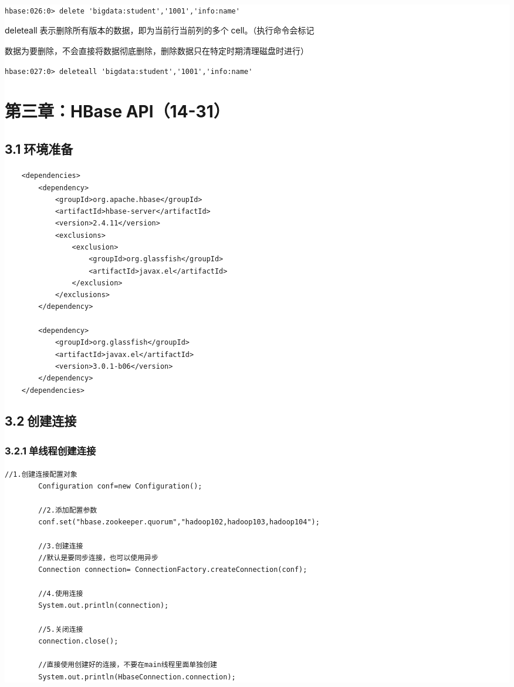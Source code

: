 ```
hbase:026:0> delete 'bigdata:student','1001','info:name' 
```

deleteall 表示删除所有版本的数据，即为当前行当前列的多个 cell。（执行命令会标记 

数据为要删除，不会直接将数据彻底删除，删除数据只在特定时期清理磁盘时进行） 

```
hbase:027:0> deleteall 'bigdata:student','1001','info:name'
```



# 第三章：HBase API（14-31）

## 3.1 环境准备

```
    <dependencies>
        <dependency>
            <groupId>org.apache.hbase</groupId>
            <artifactId>hbase-server</artifactId>
            <version>2.4.11</version>
            <exclusions>
                <exclusion>
                    <groupId>org.glassfish</groupId>
                    <artifactId>javax.el</artifactId>
                </exclusion>
            </exclusions>
        </dependency>

        <dependency>
            <groupId>org.glassfish</groupId>
            <artifactId>javax.el</artifactId>
            <version>3.0.1-b06</version>
        </dependency>
    </dependencies>
```

## 3.2 创建连接



### 3.2.1 单线程创建连接

```
//1.创建连接配置对象
        Configuration conf=new Configuration();

        //2.添加配置参数
        conf.set("hbase.zookeeper.quorum","hadoop102,hadoop103,hadoop104");

        //3.创建连接
        //默认是要同步连接，也可以使用异步
        Connection connection= ConnectionFactory.createConnection(conf);

        //4.使用连接
        System.out.println(connection);

        //5.关闭连接
        connection.close();

        //直接使用创建好的连接，不要在main线程里面单独创建
        System.out.println(HbaseConnection.connection);

```